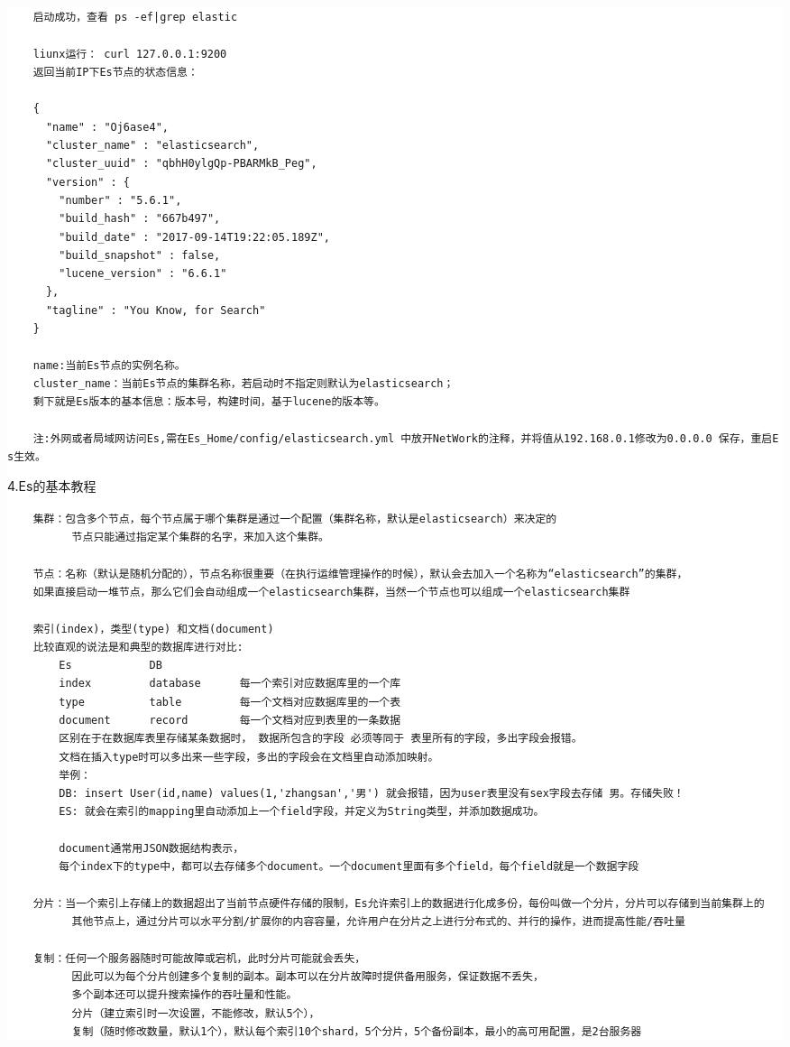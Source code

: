 		启动成功，查看 ps -ef|grep elastic  
		
		liunx运行： curl 127.0.0.1:9200 
		返回当前IP下Es节点的状态信息：
			
		{
		  "name" : "Oj6ase4",
		  "cluster_name" : "elasticsearch",
		  "cluster_uuid" : "qbhH0ylgQp-PBARMkB_Peg",
		  "version" : {
			"number" : "5.6.1",
			"build_hash" : "667b497",
			"build_date" : "2017-09-14T19:22:05.189Z",
			"build_snapshot" : false,
			"lucene_version" : "6.6.1"
		  },
		  "tagline" : "You Know, for Search"
		}
		
		name:当前Es节点的实例名称。
		cluster_name：当前Es节点的集群名称，若启动时不指定则默认为elasticsearch；
		剩下就是Es版本的基本信息：版本号，构建时间，基于lucene的版本等。
		
		注:外网或者局域网访问Es,需在Es_Home/config/elasticsearch.yml 中放开NetWork的注释，并将值从192.168.0.1修改为0.0.0.0 保存，重启Es生效。
	
4.Es的基本教程
		
		
		集群：包含多个节点，每个节点属于哪个集群是通过一个配置（集群名称，默认是elasticsearch）来决定的
			  节点只能通过指定某个集群的名字，来加入这个集群。
			  
		节点：名称（默认是随机分配的），节点名称很重要（在执行运维管理操作的时候），默认会去加入一个名称为“elasticsearch”的集群，
		如果直接启动一堆节点，那么它们会自动组成一个elasticsearch集群，当然一个节点也可以组成一个elasticsearch集群
		
		索引(index)，类型(type) 和文档(document)
		比较直观的说法是和典型的数据库进行对比:
			Es            DB
			index	      database      每一个索引对应数据库里的一个库
			type          table         每一个文档对应数据库里的一个表
			document      record 		每一个文档对应到表里的一条数据
			区别在于在数据库表里存储某条数据时， 数据所包含的字段 必须等同于 表里所有的字段，多出字段会报错。
			文档在插入type时可以多出来一些字段，多出的字段会在文档里自动添加映射。
			举例：
			DB: insert User(id,name) values(1,'zhangsan','男') 就会报错，因为user表里没有sex字段去存储 男。存储失败！
			ES: 就会在索引的mapping里自动添加上一个field字段，并定义为String类型，并添加数据成功。	  
			
			document通常用JSON数据结构表示，
			每个index下的type中，都可以去存储多个document。一个document里面有多个field，每个field就是一个数据字段
			
		分片：当一个索引上存储上的数据超出了当前节点硬件存储的限制，Es允许索引上的数据进行化成多份，每份叫做一个分片，分片可以存储到当前集群上的
			  其他节点上，通过分片可以水平分割/扩展你的内容容量，允许用户在分片之上进行分布式的、并行的操作，进而提高性能/吞吐量
		
		复制：任何一个服务器随时可能故障或宕机，此时分片可能就会丢失，
			  因此可以为每个分片创建多个复制的副本。副本可以在分片故障时提供备用服务，保证数据不丢失，
			  多个副本还可以提升搜索操作的吞吐量和性能。
			  分片（建立索引时一次设置，不能修改，默认5个），
			  复制（随时修改数量，默认1个），默认每个索引10个shard，5个分片，5个备份副本，最小的高可用配置，是2台服务器
		
